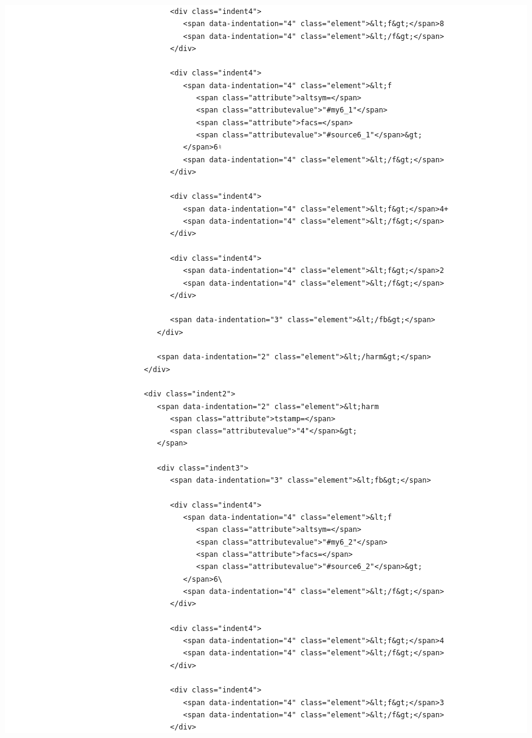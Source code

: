                                           <div class="indent4">
                                             <span data-indentation="4" class="element">&lt;f&gt;</span>8
                                             <span data-indentation="4" class="element">&lt;/f&gt;</span>
                                          </div>
                                          
                                          <div class="indent4">
                                             <span data-indentation="4" class="element">&lt;f 
                                                <span class="attribute">altsym=</span>
                                                <span class="attributevalue">"#my6_1"</span> 
                                                <span class="attribute">facs=</span>
                                                <span class="attributevalue">"#source6_1"</span>&gt;
                                             </span>6♮
                                             <span data-indentation="4" class="element">&lt;/f&gt;</span>
                                          </div>
                                          
                                          <div class="indent4">
                                             <span data-indentation="4" class="element">&lt;f&gt;</span>4+
                                             <span data-indentation="4" class="element">&lt;/f&gt;</span>
                                          </div>
                                          
                                          <div class="indent4">
                                             <span data-indentation="4" class="element">&lt;f&gt;</span>2
                                             <span data-indentation="4" class="element">&lt;/f&gt;</span>
                                          </div>
                                          
                                          <span data-indentation="3" class="element">&lt;/fb&gt;</span>
                                       </div>
                                       
                                       <span data-indentation="2" class="element">&lt;/harm&gt;</span>
                                    </div>
                                    
                                    <div class="indent2">
                                       <span data-indentation="2" class="element">&lt;harm 
                                          <span class="attribute">tstamp=</span>
                                          <span class="attributevalue">"4"</span>&gt;
                                       </span>
                                       
                                       <div class="indent3">
                                          <span data-indentation="3" class="element">&lt;fb&gt;</span>
                                          
                                          <div class="indent4">
                                             <span data-indentation="4" class="element">&lt;f 
                                                <span class="attribute">altsym=</span>
                                                <span class="attributevalue">"#my6_2"</span> 
                                                <span class="attribute">facs=</span>
                                                <span class="attributevalue">"#source6_2"</span>&gt;
                                             </span>6\
                                             <span data-indentation="4" class="element">&lt;/f&gt;</span>
                                          </div>
                                          
                                          <div class="indent4">
                                             <span data-indentation="4" class="element">&lt;f&gt;</span>4
                                             <span data-indentation="4" class="element">&lt;/f&gt;</span>
                                          </div>
                                          
                                          <div class="indent4">
                                             <span data-indentation="4" class="element">&lt;f&gt;</span>3
                                             <span data-indentation="4" class="element">&lt;/f&gt;</span>
                                          </div>
                                          